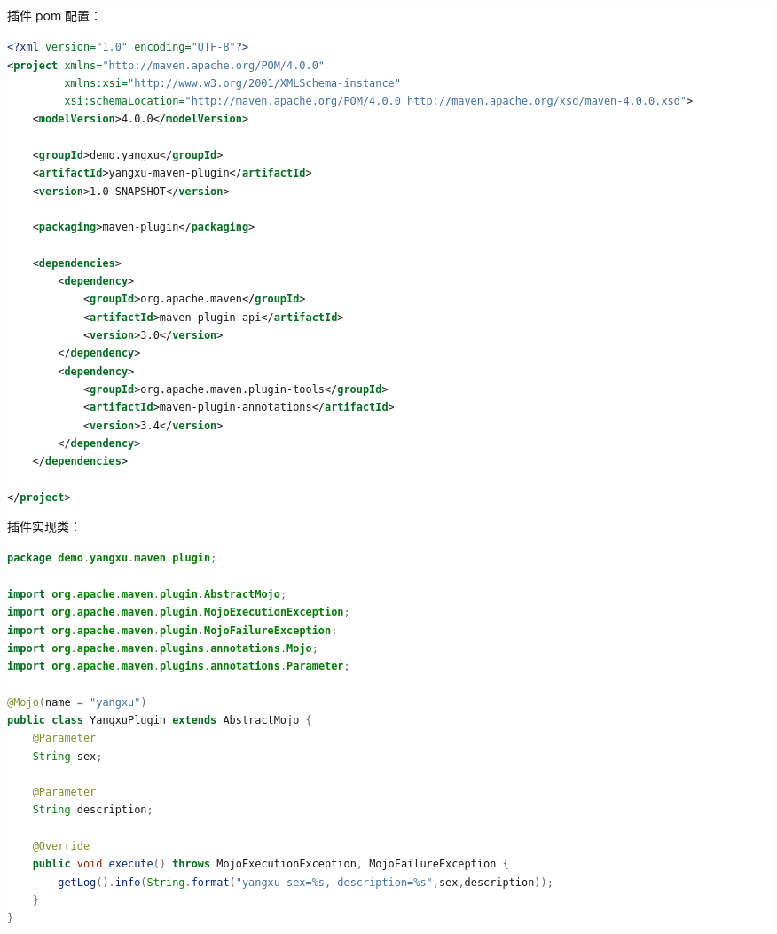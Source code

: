 插件 pom 配置：

```xml
<?xml version="1.0" encoding="UTF-8"?>
<project xmlns="http://maven.apache.org/POM/4.0.0"
         xmlns:xsi="http://www.w3.org/2001/XMLSchema-instance"
         xsi:schemaLocation="http://maven.apache.org/POM/4.0.0 http://maven.apache.org/xsd/maven-4.0.0.xsd">
    <modelVersion>4.0.0</modelVersion>

    <groupId>demo.yangxu</groupId>
    <artifactId>yangxu-maven-plugin</artifactId>
    <version>1.0-SNAPSHOT</version>

    <packaging>maven-plugin</packaging>

    <dependencies>
        <dependency>
            <groupId>org.apache.maven</groupId>
            <artifactId>maven-plugin-api</artifactId>
            <version>3.0</version>
        </dependency>
        <dependency>
            <groupId>org.apache.maven.plugin-tools</groupId>
            <artifactId>maven-plugin-annotations</artifactId>
            <version>3.4</version>
        </dependency>
    </dependencies>

</project>
```

插件实现类：

```java
package demo.yangxu.maven.plugin;

import org.apache.maven.plugin.AbstractMojo;
import org.apache.maven.plugin.MojoExecutionException;
import org.apache.maven.plugin.MojoFailureException;
import org.apache.maven.plugins.annotations.Mojo;
import org.apache.maven.plugins.annotations.Parameter;

@Mojo(name = "yangxu")
public class YangxuPlugin extends AbstractMojo {
    @Parameter
    String sex;

    @Parameter
    String description;

    @Override
    public void execute() throws MojoExecutionException, MojoFailureException {
        getLog().info(String.format("yangxu sex=%s, description=%s",sex,description));
    }
}

```
